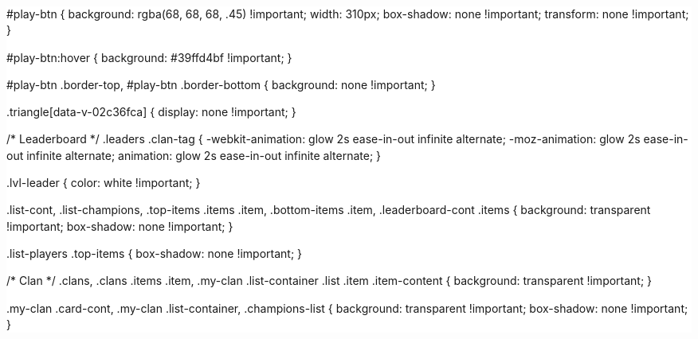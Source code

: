 #play-btn {
    background: rgba(68, 68, 68, .45) !important;
    width: 310px;
    box-shadow: none !important;
    transform: none !important;
}

#play-btn:hover {
    background: #39ffd4bf !important;
}

#play-btn .border-top,
#play-btn .border-bottom {
    background: none !important;
}

.triangle[data-v-02c36fca] {
    display: none !important;
}

/* Leaderboard */
.leaders .clan-tag {
    -webkit-animation: glow 2s ease-in-out infinite alternate;
    -moz-animation: glow 2s ease-in-out infinite alternate;
    animation: glow 2s ease-in-out infinite alternate;
}

.lvl-leader {
    color: white !important;
}

.list-cont,
.list-champions,
.top-items .items .item,
.bottom-items .item,
.leaderboard-cont .items {
    background: transparent !important;
    box-shadow: none !important;
}

.list-players .top-items {
    box-shadow: none !important;
}

/* Clan */
.clans,
.clans .items .item,
.my-clan .list-container .list .item .item-content {
    background: transparent !important;
}

.my-clan .card-cont,
.my-clan .list-container,
.champions-list {
    background: transparent !important;
    box-shadow: none !important;
}
